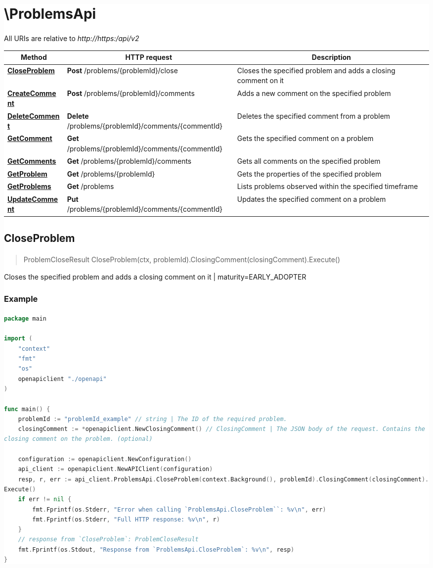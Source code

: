 # \ProblemsApi

All URIs are relative to *http://https:/api/v2*

Method | HTTP request | Description
------------- | ------------- | -------------
[**CloseProblem**](ProblemsApi.md#CloseProblem) | **Post** /problems/{problemId}/close | Closes the specified problem and adds a closing comment on it | maturity&#x3D;EARLY_ADOPTER
[**CreateComment**](ProblemsApi.md#CreateComment) | **Post** /problems/{problemId}/comments | Adds a new comment on the specified problem | maturity&#x3D;EARLY_ADOPTER
[**DeleteComment**](ProblemsApi.md#DeleteComment) | **Delete** /problems/{problemId}/comments/{commentId} | Deletes the specified comment from a problem | maturity&#x3D;EARLY_ADOPTER
[**GetComment**](ProblemsApi.md#GetComment) | **Get** /problems/{problemId}/comments/{commentId} | Gets the specified comment on a problem | maturity&#x3D;EARLY_ADOPTER
[**GetComments**](ProblemsApi.md#GetComments) | **Get** /problems/{problemId}/comments | Gets all comments on the specified problem | maturity&#x3D;EARLY_ADOPTER
[**GetProblem**](ProblemsApi.md#GetProblem) | **Get** /problems/{problemId} | Gets the properties of the specified problem | maturity&#x3D;EARLY_ADOPTER
[**GetProblems**](ProblemsApi.md#GetProblems) | **Get** /problems | Lists problems observed within the specified timeframe | maturity&#x3D;EARLY_ADOPTER
[**UpdateComment**](ProblemsApi.md#UpdateComment) | **Put** /problems/{problemId}/comments/{commentId} | Updates the specified comment on a problem | maturity&#x3D;EARLY_ADOPTER



## CloseProblem

> ProblemCloseResult CloseProblem(ctx, problemId).ClosingComment(closingComment).Execute()

Closes the specified problem and adds a closing comment on it | maturity=EARLY_ADOPTER

### Example

```go
package main

import (
    "context"
    "fmt"
    "os"
    openapiclient "./openapi"
)

func main() {
    problemId := "problemId_example" // string | The ID of the required problem.
    closingComment := *openapiclient.NewClosingComment() // ClosingComment | The JSON body of the request. Contains the closing comment on the problem. (optional)

    configuration := openapiclient.NewConfiguration()
    api_client := openapiclient.NewAPIClient(configuration)
    resp, r, err := api_client.ProblemsApi.CloseProblem(context.Background(), problemId).ClosingComment(closingComment).Execute()
    if err != nil {
        fmt.Fprintf(os.Stderr, "Error when calling `ProblemsApi.CloseProblem``: %v\n", err)
        fmt.Fprintf(os.Stderr, "Full HTTP response: %v\n", r)
    }
    // response from `CloseProblem`: ProblemCloseResult
    fmt.Fprintf(os.Stdout, "Response from `ProblemsApi.CloseProblem`: %v\n", resp)
}
```
